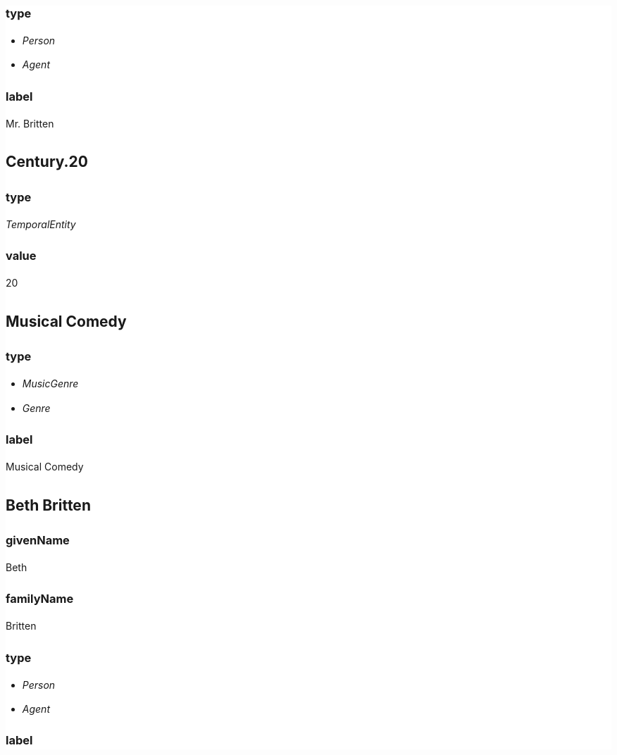### type

 - *Person*

 - *Agent*

### label


Mr. Britten

## Century.20

### type


*TemporalEntity*

### value


20

## Musical Comedy

### type

 - *MusicGenre*

 - *Genre*

### label


Musical Comedy

## Beth Britten

### givenName


Beth

### familyName


Britten

### type

 - *Person*

 - *Agent*

### label
